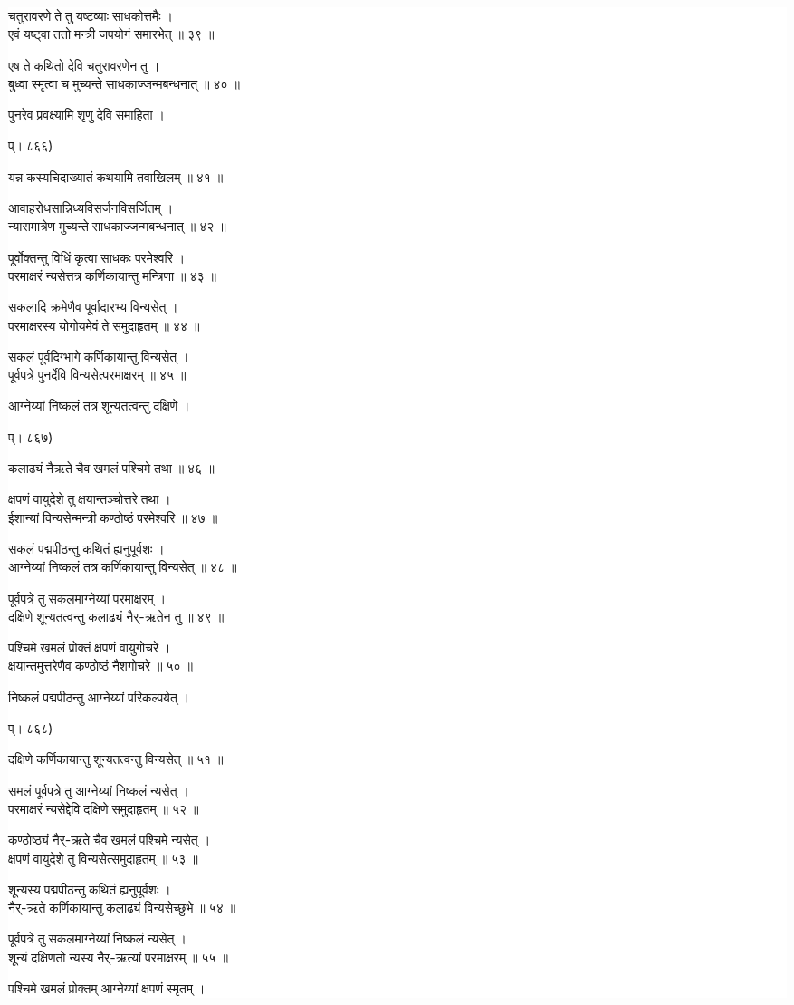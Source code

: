 चतुरावरणे ते तु यष्टव्याः साधकोत्तमैः ।  
एवं यष्ट्वा ततो मन्त्री जपयोगं समारभेत् ॥ ३९ ॥  
  
एष ते कथितो देवि चतुरावरणेन तु ।  
बुध्वा स्मृत्वा च मुच्यन्ते साधकाज्जन्मबन्धनात् ॥ ४० ॥  
  
पुनरेव प्रवक्ष्यामि शृणु देवि समाहिता ।  
  
प्। ८६६)  
  
यन्न कस्यचिदाख्यातं कथयामि तवाखिलम् ॥ ४१ ॥  
  
आवाहरोधसान्निध्यविसर्जनविसर्जितम् ।  
न्यासमात्रेण मुच्यन्ते साधकाज्जन्मबन्धनात् ॥ ४२ ॥  
  
पूर्वोक्तन्तु विधिं कृत्वा साधकः परमेश्वरि ।  
परमाक्षरं न्यसेत्तत्र कर्णिकायान्तु मन्त्रिणा ॥ ४३ ॥  
  
सकलादि क्रमेणैव पूर्वादारभ्य विन्यसेत् ।  
परमाक्षरस्य योगोयमेवं ते समुदाहृतम् ॥ ४४ ॥  
  
सकलं पूर्वदिग्भागे कर्णिकायान्तु विन्यसेत् ।  
पूर्वपत्रे पुनर्देवि विन्यसेत्परमाक्षरम् ॥ ४५ ॥  
  
आग्नेय्यां निष्कलं तत्र शून्यतत्वन्तु दक्षिणे ।  
  
प्। ८६७)  
  
कलाढ्यं नैऋते चैव खमलं पश्चिमे तथा ॥ ४६ ॥  
  
क्षपणं वायुदेशे तु क्षयान्तञ्चोत्तरे तथा ।  
ईशान्यां विन्यसेन्मन्त्री कण्ठोष्ठं परमेश्वरि ॥ ४७ ॥  
  
सकलं पद्मपीठन्तु कथितं ह्यनुपूर्वशः ।  
आग्नेय्यां निष्कलं तत्र कर्णिकायान्तु विन्यसेत् ॥ ४८ ॥  
  
पूर्वपत्रे तु सकलमाग्नेय्यां परमाक्षरम् ।  
दक्षिणे शून्यतत्वन्तु कलाढ्यं नैर्-ऋतेन तु ॥ ४९ ॥  
  
पश्चिमे खमलं प्रोक्तं क्षपणं वायुगोचरे ।  
क्षयान्तमुत्तरेणैव कण्ठोष्ठं नैशगोचरे ॥ ५० ॥  
  
निष्कलं पद्मपीठन्तु आग्नेय्यां परिकल्पयेत् ।  
  
प्। ८६८)  
  
दक्षिणे कर्णिकायान्तु शून्यतत्वन्तु विन्यसेत् ॥ ५१ ॥  
  
समलं पूर्वपत्रे तु आग्नेय्यां निष्कलं न्यसेत् ।  
परमाक्षरं न्यसेद्देवि दक्षिणे समुदाहृतम् ॥ ५२ ॥  
  
कण्ठोष्ठ्यं नैर्-ऋते चैव खमलं पश्चिमे न्यसेत् ।  
क्षपणं वायुदेशे तु विन्यसेत्समुदाहृतम् ॥ ५३ ॥  
  
शून्यस्य पद्मपीठन्तु कथितं ह्यनुपूर्वशः ।  
नैर्-ऋते कर्णिकायान्तु कलाढ्यं विन्यसेच्छुभे ॥ ५४ ॥  
  
पूर्वपत्रे तु सकलमाग्नेय्यां निष्कलं न्यसेत् ।  
शून्यं दक्षिणतो न्यस्य नैर्-ऋत्यां परमाक्षरम् ॥ ५५ ॥  
  
पश्चिमे खमलं प्रोक्तम् आग्नेय्यां क्षपणं स्मृतम् ।  
  